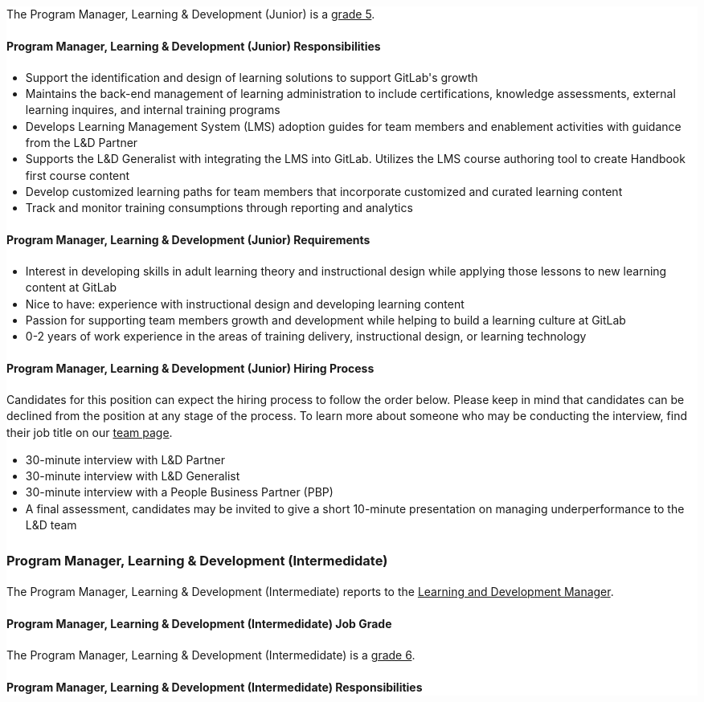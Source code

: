 The Program Manager, Learning & Development (Junior) is a [grade 5](/handbook/total-rewards/compensation/compensation-calculator/#gitlab-job-grades). 

#### Program Manager, Learning & Development (Junior) Responsibilities

- Support the identification and design of learning solutions to support GitLab's growth
- Maintains the back-end management of learning administration to include certifications, knowledge assessments, external learning inquires, and internal training programs
- Develops Learning Management System (LMS) adoption guides for team members and enablement activities with guidance from the L&D Partner 
- Supports the L&D Generalist with integrating the LMS into GitLab. Utilizes the LMS course authoring tool to create Handbook first course content
- Develop customized learning paths for team members that incorporate customized and curated learning content
- Track and monitor training consumptions through reporting and analytics

#### Program Manager, Learning & Development (Junior) Requirements

- Interest in developing skills in adult learning theory and instructional design while applying those lessons to new learning content at GitLab
- Nice to have: experience with instructional design and developing learning content
- Passion for supporting team members growth and development while helping to build a learning culture at GitLab 
- 0-2 years of work experience in the areas of training delivery, instructional design, or learning technology

#### Program Manager, Learning & Development (Junior) Hiring Process

Candidates for this position can expect the hiring process to follow the order below. Please keep in mind that candidates can be declined from the position at any stage of the process. To learn more about someone who may be conducting the interview, find their job title on our [team page](/company/team/). 

* 30-minute interview with L&D Partner 
* 30-minute interview with L&D Generalist
* 30-minute interview with a People Business Partner (PBP)
* A final assessment, candidates may be invited to give a short 10-minute presentation on managing underperformance to the L&D team

### Program Manager, Learning & Development (Intermedidate) 

The Program Manager, Learning & Development (Intermediate) reports to the [Learning and Development Manager](#learning-development-manager).

#### Program Manager, Learning & Development (Intermedidate) Job Grade

The Program Manager, Learning & Development (Intermedidate) is a [grade 6](/handbook/total-rewards/compensation/compensation-calculator/#gitlab-job-grades).

#### Program Manager, Learning & Development (Intermedidate) Responsibilities
